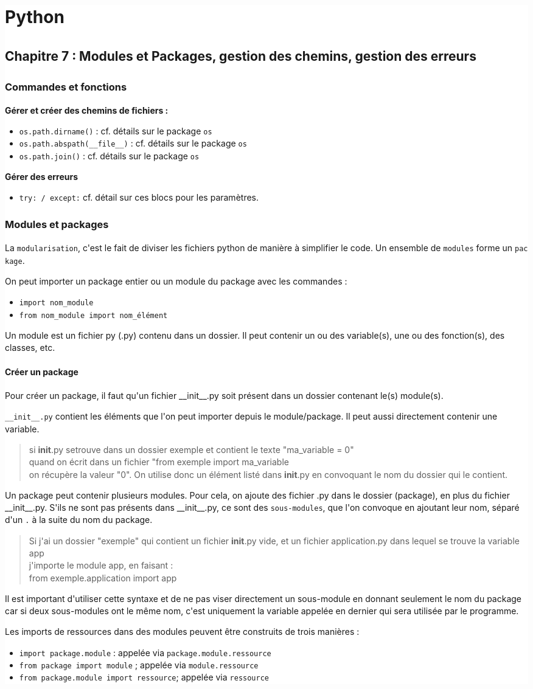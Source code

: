 # Python
## Chapitre 7 : Modules et Packages, gestion des chemins, gestion des erreurs

### Commandes et fonctions
**Gérer et créer des chemins de fichiers :**
- `os.path.dirname()` : cf. détails sur le package `os`
- `os.path.abspath(__file__)` : cf. détails sur le package `os`
- `os.path.join()` : cf. détails sur le package `os`

**Gérer des erreurs**
- `try: / except:` cf. détail sur ces blocs pour les paramètres.



### Modules et packages
La `modularisation`, c'est le fait de diviser les fichiers python de manière à simplifier le code. Un ensemble de `modules` forme un `package`.

On peut importer un package entier ou un module du package avec les commandes :
- `import nom_module`
- `from nom_module import nom_élément`

Un module est un fichier py (.py) contenu dans un dossier. Il peut contenir un ou des variable(s), une ou des fonction(s), des classes, etc.

#### Créer un package
Pour créer un package, il faut qu'un fichier \_\_init\_\_.py soit présent dans un dossier contenant le(s) module(s).

`__init__.py` contient les éléments que l'on peut importer depuis le module/package. Il peut aussi directement contenir une variable.
> si __init__.py setrouve dans un dossier exemple et contient le texte "ma_variable = 0"  
> quand on écrit dans un fichier "from exemple import ma_variable  
> on récupère la valeur "0". On utilise donc un élément listé dans __init__.py en convoquant le nom du dossier qui le contient.

Un package peut contenir plusieurs modules. Pour cela, on ajoute des fichier .py dans le dossier (package), en plus du fichier \_\_init\_\_.py. S'ils ne sont pas présents dans \_\_init\_\_.py, ce sont des `sous-modules`, que l'on convoque en ajoutant leur nom, séparé d'un `.` à la suite du nom du package.  
> Si j'ai un dossier "exemple" qui contient un fichier __init__.py vide, et un fichier application.py dans lequel se trouve la variable app  
> j'importe le module app, en faisant :  
> from exemple.application import app

Il est important d'utiliser cette syntaxe et de ne pas viser directement un sous-module en donnant seulement le nom du package car si deux sous-modules ont le même nom, c'est uniquement la variable appelée en dernier qui sera utilisée par le programme.   

Les imports de ressources dans des modules peuvent être construits de trois manières :
- `import package.module` : appelée via `package.module.ressource`
- `from package import module` ; appelée via `module.ressource`
- `from package.module import ressource`; appelée via `ressource`
